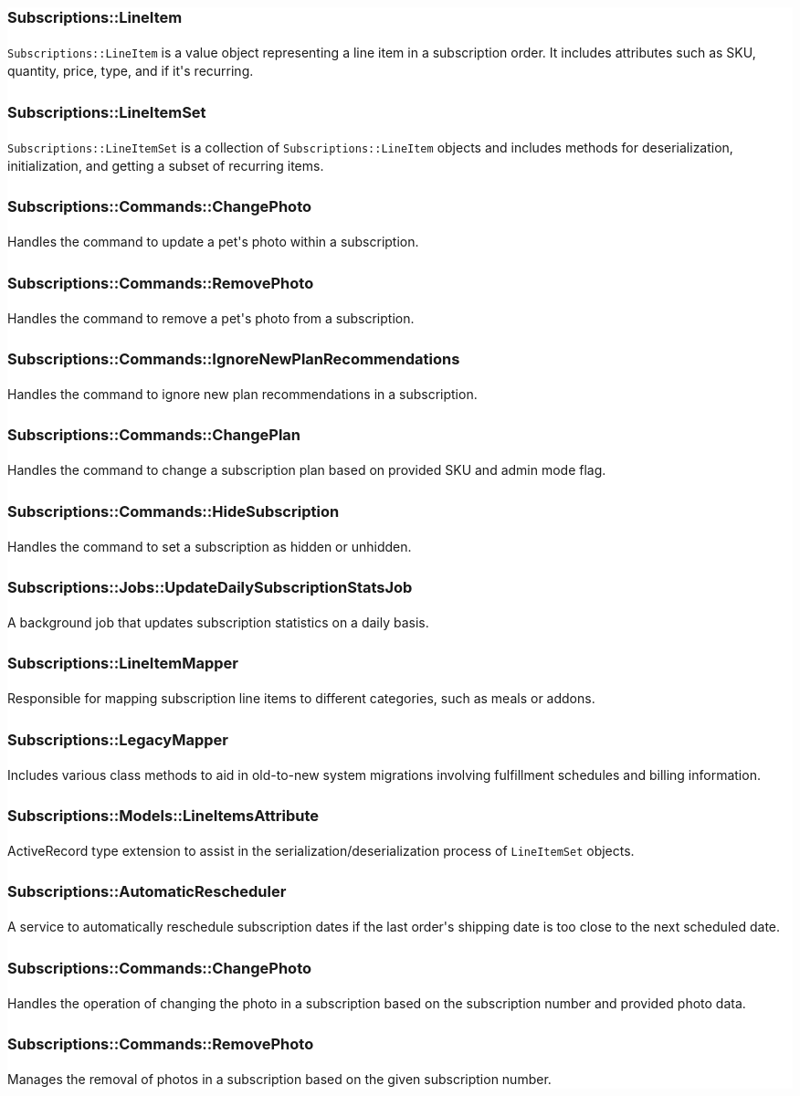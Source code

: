 ### Subscriptions::LineItem
`Subscriptions::LineItem` is a value object representing a line item in a subscription order. It includes attributes such as SKU, quantity, price, type, and if it's recurring.

### Subscriptions::LineItemSet
`Subscriptions::LineItemSet` is a collection of `Subscriptions::LineItem` objects and includes methods for deserialization, initialization, and getting a subset of recurring items.

### Subscriptions::Commands::ChangePhoto
Handles the command to update a pet's photo within a subscription.

### Subscriptions::Commands::RemovePhoto
Handles the command to remove a pet's photo from a subscription.

### Subscriptions::Commands::IgnoreNewPlanRecommendations
Handles the command to ignore new plan recommendations in a subscription.

### Subscriptions::Commands::ChangePlan
Handles the command to change a subscription plan based on provided SKU and admin mode flag.

### Subscriptions::Commands::HideSubscription
Handles the command to set a subscription as hidden or unhidden.

### Subscriptions::Jobs::UpdateDailySubscriptionStatsJob
A background job that updates subscription statistics on a daily basis.

### Subscriptions::LineItemMapper
Responsible for mapping subscription line items to different categories, such as meals or addons.

### Subscriptions::LegacyMapper
Includes various class methods to aid in old-to-new system migrations involving fulfillment schedules and billing information.

### Subscriptions::Models::LineItemsAttribute
ActiveRecord type extension to assist in the serialization/deserialization process of `LineItemSet` objects.

### Subscriptions::AutomaticRescheduler
A service to automatically reschedule subscription dates if the last order's shipping date is too close to the next scheduled date.

### Subscriptions::Commands::ChangePhoto
Handles the operation of changing the photo in a subscription based on the subscription number and provided photo data.

### Subscriptions::Commands::RemovePhoto
Manages the removal of photos in a subscription based on the given subscription number.
